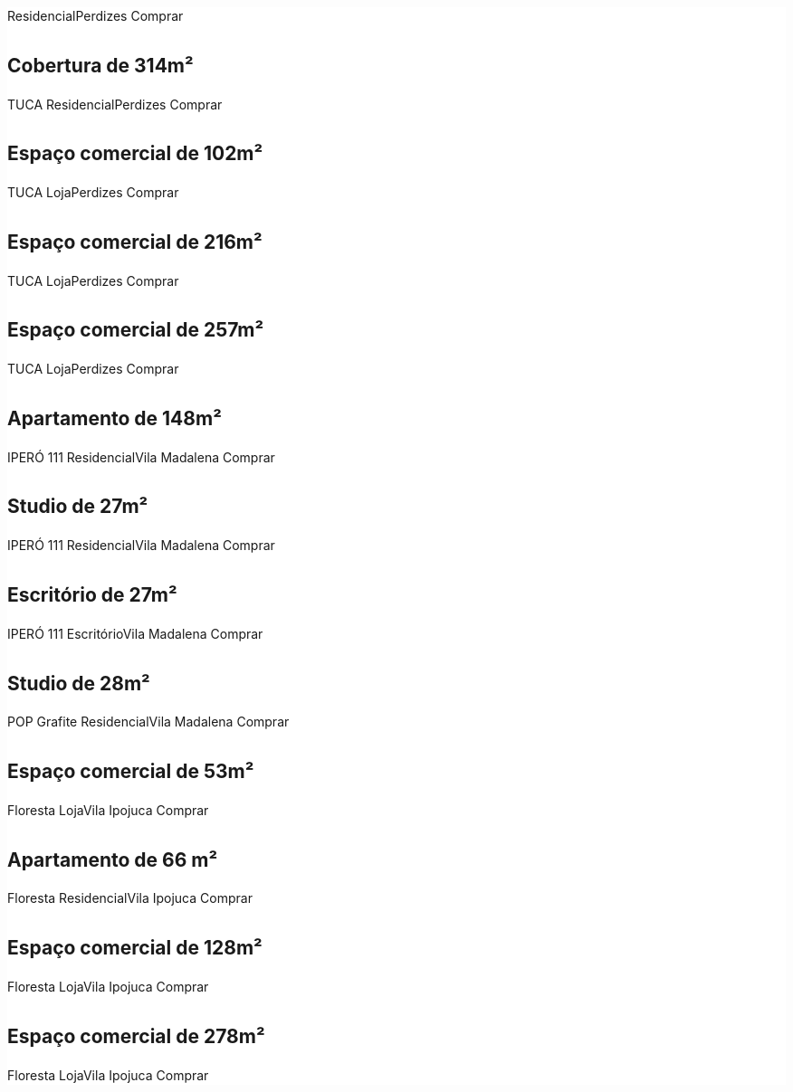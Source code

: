 ResidencialPerdizes
Comprar
## Cobertura de 314m²
TUCA
ResidencialPerdizes
Comprar
## Espaço comercial de 102m²
TUCA
LojaPerdizes
Comprar
## Espaço comercial de 216m²
TUCA
LojaPerdizes
Comprar
## Espaço comercial de 257m²
TUCA
LojaPerdizes
Comprar
## Apartamento de 148m²
IPERÓ 111
ResidencialVila Madalena
Comprar
## Studio de 27m²
IPERÓ 111
ResidencialVila Madalena
Comprar
## Escritório de 27m²
IPERÓ 111
EscritórioVila Madalena
Comprar
## Studio de 28m²
POP Grafite
ResidencialVila Madalena
Comprar
## Espaço comercial de 53m²
Floresta
LojaVila Ipojuca
Comprar
## Apartamento de 66 m²
Floresta
ResidencialVila Ipojuca
Comprar
## Espaço comercial de 128m²
Floresta
LojaVila Ipojuca
Comprar
## Espaço comercial de 278m²
Floresta
LojaVila Ipojuca
Comprar